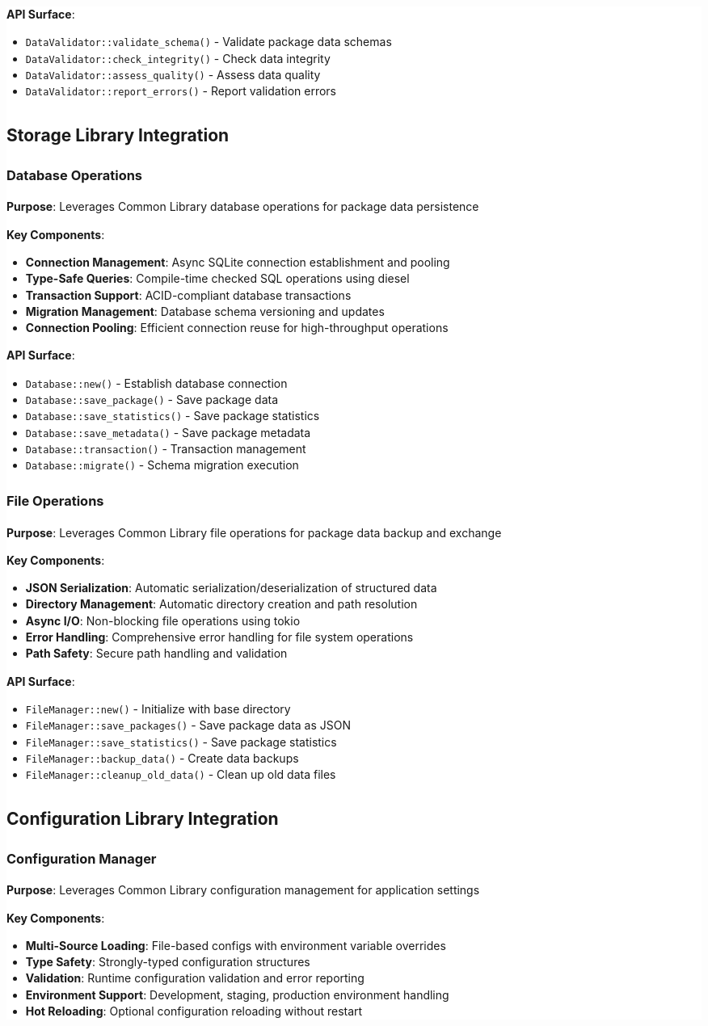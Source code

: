 **API Surface**:
- `DataValidator::validate_schema()` - Validate package data schemas
- `DataValidator::check_integrity()` - Check data integrity
- `DataValidator::assess_quality()` - Assess data quality
- `DataValidator::report_errors()` - Report validation errors

## Storage Library Integration

### Database Operations
**Purpose**: Leverages Common Library database operations for package data persistence

**Key Components**:
- **Connection Management**: Async SQLite connection establishment and pooling
- **Type-Safe Queries**: Compile-time checked SQL operations using diesel
- **Transaction Support**: ACID-compliant database transactions
- **Migration Management**: Database schema versioning and updates
- **Connection Pooling**: Efficient connection reuse for high-throughput operations

**API Surface**:
- `Database::new()` - Establish database connection
- `Database::save_package()` - Save package data
- `Database::save_statistics()` - Save package statistics
- `Database::save_metadata()` - Save package metadata
- `Database::transaction()` - Transaction management
- `Database::migrate()` - Schema migration execution

### File Operations
**Purpose**: Leverages Common Library file operations for package data backup and exchange

**Key Components**:
- **JSON Serialization**: Automatic serialization/deserialization of structured data
- **Directory Management**: Automatic directory creation and path resolution
- **Async I/O**: Non-blocking file operations using tokio
- **Error Handling**: Comprehensive error handling for file system operations
- **Path Safety**: Secure path handling and validation

**API Surface**:
- `FileManager::new()` - Initialize with base directory
- `FileManager::save_packages()` - Save package data as JSON
- `FileManager::save_statistics()` - Save package statistics
- `FileManager::backup_data()` - Create data backups
- `FileManager::cleanup_old_data()` - Clean up old data files

## Configuration Library Integration

### Configuration Manager
**Purpose**: Leverages Common Library configuration management for application settings

**Key Components**:
- **Multi-Source Loading**: File-based configs with environment variable overrides
- **Type Safety**: Strongly-typed configuration structures
- **Validation**: Runtime configuration validation and error reporting
- **Environment Support**: Development, staging, production environment handling
- **Hot Reloading**: Optional configuration reloading without restart
